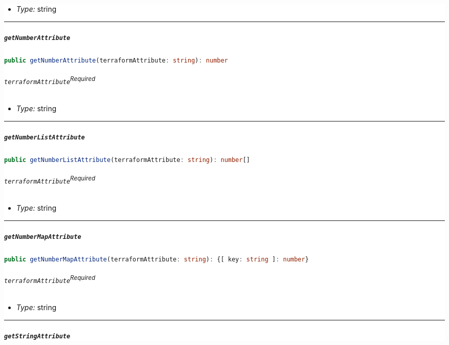 - *Type:* string

---

##### `getNumberAttribute` <a name="getNumberAttribute" id="@cdktf/provider-azurerm.networkConnectionMonitor.NetworkConnectionMonitor.getNumberAttribute"></a>

```typescript
public getNumberAttribute(terraformAttribute: string): number
```

###### `terraformAttribute`<sup>Required</sup> <a name="terraformAttribute" id="@cdktf/provider-azurerm.networkConnectionMonitor.NetworkConnectionMonitor.getNumberAttribute.parameter.terraformAttribute"></a>

- *Type:* string

---

##### `getNumberListAttribute` <a name="getNumberListAttribute" id="@cdktf/provider-azurerm.networkConnectionMonitor.NetworkConnectionMonitor.getNumberListAttribute"></a>

```typescript
public getNumberListAttribute(terraformAttribute: string): number[]
```

###### `terraformAttribute`<sup>Required</sup> <a name="terraformAttribute" id="@cdktf/provider-azurerm.networkConnectionMonitor.NetworkConnectionMonitor.getNumberListAttribute.parameter.terraformAttribute"></a>

- *Type:* string

---

##### `getNumberMapAttribute` <a name="getNumberMapAttribute" id="@cdktf/provider-azurerm.networkConnectionMonitor.NetworkConnectionMonitor.getNumberMapAttribute"></a>

```typescript
public getNumberMapAttribute(terraformAttribute: string): {[ key: string ]: number}
```

###### `terraformAttribute`<sup>Required</sup> <a name="terraformAttribute" id="@cdktf/provider-azurerm.networkConnectionMonitor.NetworkConnectionMonitor.getNumberMapAttribute.parameter.terraformAttribute"></a>

- *Type:* string

---

##### `getStringAttribute` <a name="getStringAttribute" id="@cdktf/provider-azurerm.networkConnectionMonitor.NetworkConnectionMonitor.getStringAttribute"></a>
